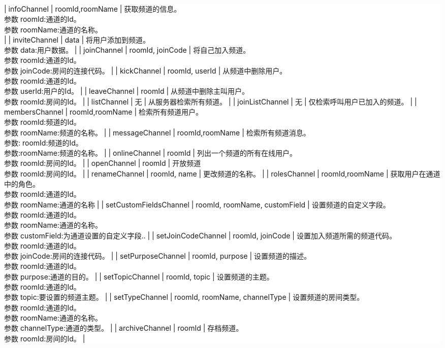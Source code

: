| infoChannel                | roomId,roomName                                | 获取频道的信息。<br/>参数 roomId:通道的Id。<br/>参数 roomName:通道的名称。<br/>                                                                                                                                                                           |
| inviteChannel              | data                                           | 将用户添加到频道。<br/>参数 data:用户数据。                                                                                                                                                                                                         |
| joinChannel                | roomId, joinCode                               | 将自己加入频道。<br/>参数 roomId:通道的Id。<br/>参数 joinCode:房间的连接代码。                                                                                                                                                                              |
| kickChannel                | roomId, userId                                 | 从频道中删除用户。<br/>参数 roomId:通道的Id。<br/>参数 userId:用户的Id。                                                                                                                                                                                 |
| leaveChannel               | roomId                                         | 从频道中删除主叫用户。<br/>参数 roomId:房间的Id。                                                                                                                                                                                                    |
| listChannel                | 无                                             | 从服务器检索所有频道。                                                                                                                                                                                                                         |
| joinListChannel            | 无                                             | 仅检索呼叫用户已加入的频道。                                                                                                                                                                                                                      |
| membersChannel             | roomId,roomName                                | 检索所有频道用户。<br/>参数 roomId:频道的Id。<br/>参数 roomName:频道的名称。                                                                                                                                                                               |
| messageChannel             | roomId,roomName                                | 检索所有频道消息。<br/>参数: roomId:频道的Id。<br/>参数:roomName:频道的名称。                                                                                                                                                                              |
| onlineChannel              | roomId                                         | 列出一个频道的所有在线用户。<br/>参数 roomId:房间的Id。                                                                                                                                                                                                 |
| openChannel                | roomId                                         | 开放频道<br/>参数 roomId:房间的Id。                                                                                                                                                                                                           |
| renameChannel              | roomId, name                                   | 更改频道的名称。                                                                                                                                                                                                                            |
| rolesChannel               | roomId,roomName                                | 获取用户在通道中的角色。<br/>参数 roomId:通道的Id。<br/>参数 roomName:通道的名称                                                                                                                                                                             |
| setCustomFieldsChannel     | roomId, roomName, customField                  | 设置频道的自定义字段。<br/>参数 roomId:通道的Id。<br/>参数 roomName:通道的名称。<br/>参数 customField:为通道设置的自定义字段..                                                                                                                                            |
| setJoinCodeChannel         | roomId, joinCode                               | 设置加入频道所需的频道代码。<br/>参数 roomId:通道的Id。<br/>参数 joinCode:房间的连接代码。                                                                                                                                                                        |
| setPurposeChannel          | roomId, purpose                                | 设置频道的描述。<br/>参数 roomId:通道的Id。<br/>参数 purpose:通道的目的。                                                                                                                                                                                 |
| setTopicChannel            | roomId, topic                                  | 设置频道的主题。<br/>参数 roomId:通道的Id。<br/>参数 topic:要设置的频道主题。                                                                                                                                                                                |
| setTypeChannel             | roomId, roomName, channelType                  | 设置频道的房间类型。<br/>参数 roomId:通道的Id。<br/>参数 roomName:通道的名称。<br/>参数 channelType:通道的类型。                                                                                                                                                    |
| archiveChannel             | roomId                                         | 存档频道。<br/>参数 roomId:房间的Id。                                                                                                                                                                                                          |